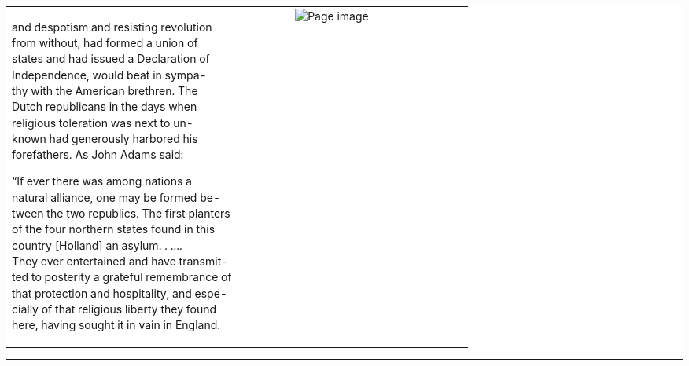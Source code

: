 <table style="width: 100%;"><tr><td style="width: 50%">

  
and despotism and resisting revolution  
from without, had formed a union of  
states and had issued a Declaration of  
Independence, would beat in sympa-  
thy with the American brethren. The  
Dutch republicans in the days when  
religious toleration was next to un-  
known had generously harbored his  
forefathers. As John Adams said:  
  
“If ever there was among nations a  
natural alliance, one may be formed be-  
tween the two republics. The first planters  
of the four northern states found in this  
country [Holland] an asylum. . ....  
They ever entertained and have transmit-  
ted to posterity a grateful remembrance of  
that protection and hospitality, and espe-  
cially of that religious liberty they found  
here, having sought it in vain in England.
</td><td style="width: 50%; max-height: 75%; margin: auto; display: block;">
<img alt="Page image" src="https://iiif.archive.org/image/iiif/2/sim_the-new-england-magazine_1897-09_17_1%2Fsim_the-new-england-magazine_1897-09_17_1_jp2.zip%2Fsim_the-new-england-magazine_1897-09_17_1_jp2%2Fsim_the-new-england-magazine_1897-09_17_1_0014.jp2/pct:11.728896103896103,53.64464692482916,33.035714285714285,24.686788154897496/,600/0/default.jpg"/>
</td>
</tr></table>

---

